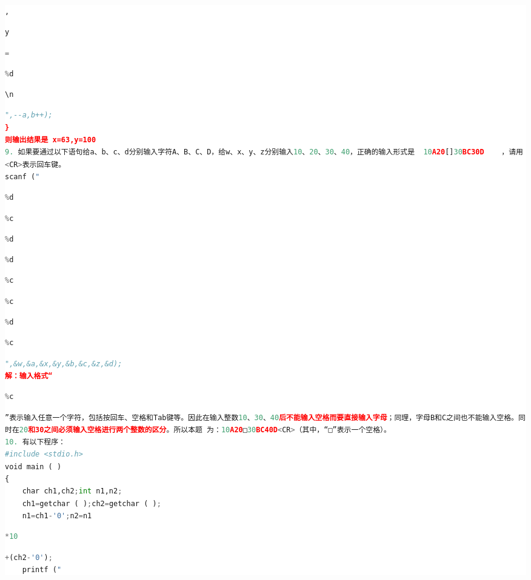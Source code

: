 ```python
,
```
```python
y
```
```python
=
```
```python
%d
```
```python
\n
```
```python
",--a,b++);
}
则输出结果是 x=63,y=100   
9. 如果要通过以下语句给a、b、c、d分别输入字符A、B、C、D，给w、x、y、z分别输入10、20、30、40，正确的输入形式是  10A20[]30BC30D    ，请用<CR>表示回车键。
scanf ("
```
```python
%d
```
```python
%c
```
```python
%d
```
```python
%d
```
```python
%c
```
```python
%c
```
```python
%d
```
```python
%c
```
```python
",&w,&a,&x,&y,&b,&c,&z,&d);
解：输入格式“
```
```python
%c
```
```python
”表示输入任意一个字符，包括按回车、空格和Tab键等。因此在输入整数10、30、40后不能输入空格而要直接输入字母；同理，字母B和C之间也不能输入空格。同时在20和30之间必须输入空格进行两个整数的区分。所以本题 为：10A20□30BC40D<CR>（其中，“□”表示一个空格）。
10. 有以下程序：
#include <stdio.h>
void main ( )
{ 
    char ch1,ch2;int n1,n2;
    ch1=getchar ( );ch2=getchar ( );
    n1=ch1-'0';n2=n1
```
```python
*10
```
```python
+(ch2-'0');
    printf ("
```